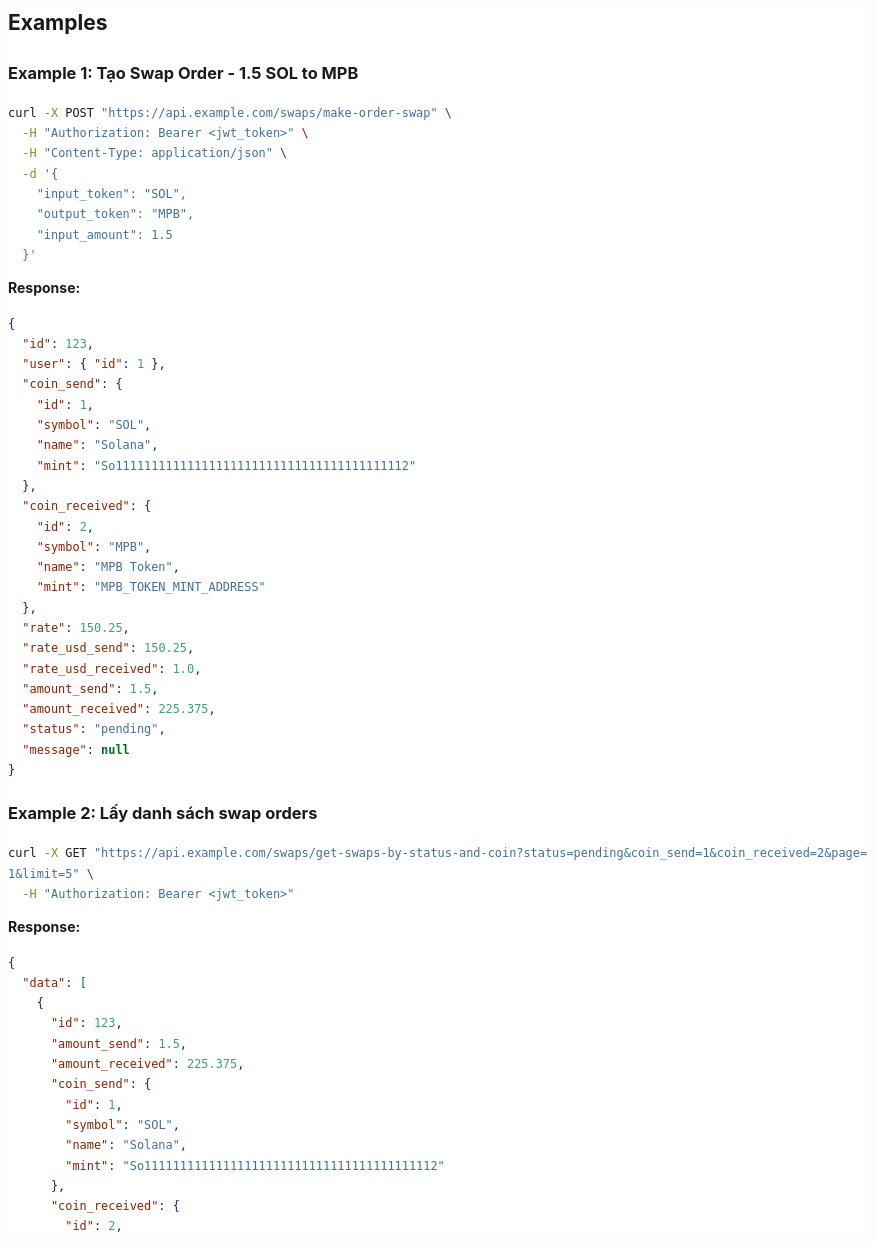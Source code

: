 
## Examples

### Example 1: Tạo Swap Order - 1.5 SOL to MPB
```bash
curl -X POST "https://api.example.com/swaps/make-order-swap" \
  -H "Authorization: Bearer <jwt_token>" \
  -H "Content-Type: application/json" \
  -d '{
    "input_token": "SOL",
    "output_token": "MPB",
    "input_amount": 1.5
  }'
```

**Response:**
```json
{
  "id": 123,
  "user": { "id": 1 },
  "coin_send": {
    "id": 1,
    "symbol": "SOL",
    "name": "Solana",
    "mint": "So11111111111111111111111111111111111111112"
  },
  "coin_received": {
    "id": 2,
    "symbol": "MPB",
    "name": "MPB Token",
    "mint": "MPB_TOKEN_MINT_ADDRESS"
  },
  "rate": 150.25,
  "rate_usd_send": 150.25,
  "rate_usd_received": 1.0,
  "amount_send": 1.5,
  "amount_received": 225.375,
  "status": "pending",
  "message": null
}
```

### Example 2: Lấy danh sách swap orders
```bash
curl -X GET "https://api.example.com/swaps/get-swaps-by-status-and-coin?status=pending&coin_send=1&coin_received=2&page=1&limit=5" \
  -H "Authorization: Bearer <jwt_token>"
```

**Response:**
```json
{
  "data": [
    {
      "id": 123,
      "amount_send": 1.5,
      "amount_received": 225.375,
      "coin_send": {
        "id": 1,
        "symbol": "SOL",
        "name": "Solana",
        "mint": "So11111111111111111111111111111111111111112"
      },
      "coin_received": {
        "id": 2,
```